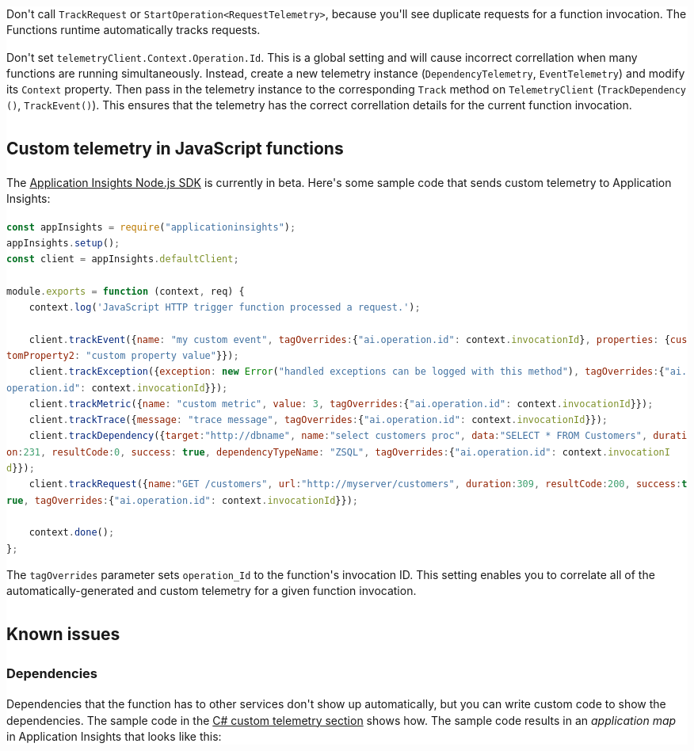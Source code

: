 ```cs
```

Don't call `TrackRequest` or `StartOperation<RequestTelemetry>`, because you'll see duplicate requests for a function invocation.  The Functions runtime automatically tracks requests.

Don't set `telemetryClient.Context.Operation.Id`. This is a global setting and will cause incorrect correllation when many functions are running simultaneously. Instead, create a new telemetry instance (`DependencyTelemetry`, `EventTelemetry`) and modify its `Context` property. Then pass in the telemetry instance to the corresponding `Track` method on `TelemetryClient` (`TrackDependency()`, `TrackEvent()`). This ensures that the telemetry has the correct correllation details for the current function invocation.

## Custom telemetry in JavaScript functions

The [Application Insights Node.js SDK](https://www.npmjs.com/package/applicationinsights) is currently in beta. Here's some sample code that sends custom telemetry to Application Insights:

```javascript
const appInsights = require("applicationinsights");
appInsights.setup();
const client = appInsights.defaultClient;

module.exports = function (context, req) {
    context.log('JavaScript HTTP trigger function processed a request.');

    client.trackEvent({name: "my custom event", tagOverrides:{"ai.operation.id": context.invocationId}, properties: {customProperty2: "custom property value"}});
    client.trackException({exception: new Error("handled exceptions can be logged with this method"), tagOverrides:{"ai.operation.id": context.invocationId}});
    client.trackMetric({name: "custom metric", value: 3, tagOverrides:{"ai.operation.id": context.invocationId}});
    client.trackTrace({message: "trace message", tagOverrides:{"ai.operation.id": context.invocationId}});
    client.trackDependency({target:"http://dbname", name:"select customers proc", data:"SELECT * FROM Customers", duration:231, resultCode:0, success: true, dependencyTypeName: "ZSQL", tagOverrides:{"ai.operation.id": context.invocationId}});
    client.trackRequest({name:"GET /customers", url:"http://myserver/customers", duration:309, resultCode:200, success:true, tagOverrides:{"ai.operation.id": context.invocationId}});

    context.done();
};
```

The `tagOverrides` parameter sets `operation_Id` to the function's invocation ID. This setting enables you to correlate all of the automatically-generated and custom telemetry for a given function invocation.

## Known issues

### Dependencies

Dependencies that the function has to other services don't show up automatically, but you can write custom code to show the dependencies. The sample code in the [C# custom telemetry section](#custom-telemetry-in-c-functions) shows how. The sample code results in an *application map* in Application Insights that looks like this:
